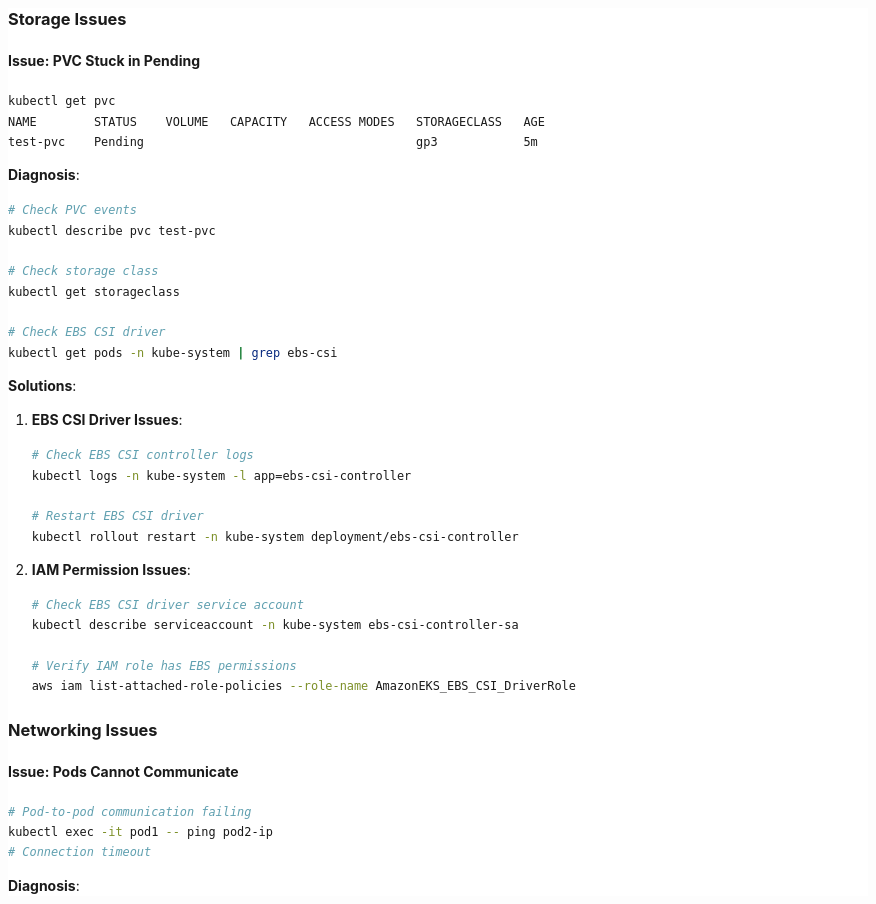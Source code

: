 ### Storage Issues

#### Issue: PVC Stuck in Pending

```bash
kubectl get pvc
NAME        STATUS    VOLUME   CAPACITY   ACCESS MODES   STORAGECLASS   AGE
test-pvc    Pending                                      gp3            5m
```

**Diagnosis**:

```bash
# Check PVC events
kubectl describe pvc test-pvc

# Check storage class
kubectl get storageclass

# Check EBS CSI driver
kubectl get pods -n kube-system | grep ebs-csi
```

**Solutions**:

1. **EBS CSI Driver Issues**:

   ```bash
   # Check EBS CSI controller logs
   kubectl logs -n kube-system -l app=ebs-csi-controller
   
   # Restart EBS CSI driver
   kubectl rollout restart -n kube-system deployment/ebs-csi-controller
   ```

2. **IAM Permission Issues**:

   ```bash
   # Check EBS CSI driver service account
   kubectl describe serviceaccount -n kube-system ebs-csi-controller-sa
   
   # Verify IAM role has EBS permissions
   aws iam list-attached-role-policies --role-name AmazonEKS_EBS_CSI_DriverRole
   ```

### Networking Issues

#### Issue: Pods Cannot Communicate

```bash
# Pod-to-pod communication failing
kubectl exec -it pod1 -- ping pod2-ip
# Connection timeout
```

**Diagnosis**:
